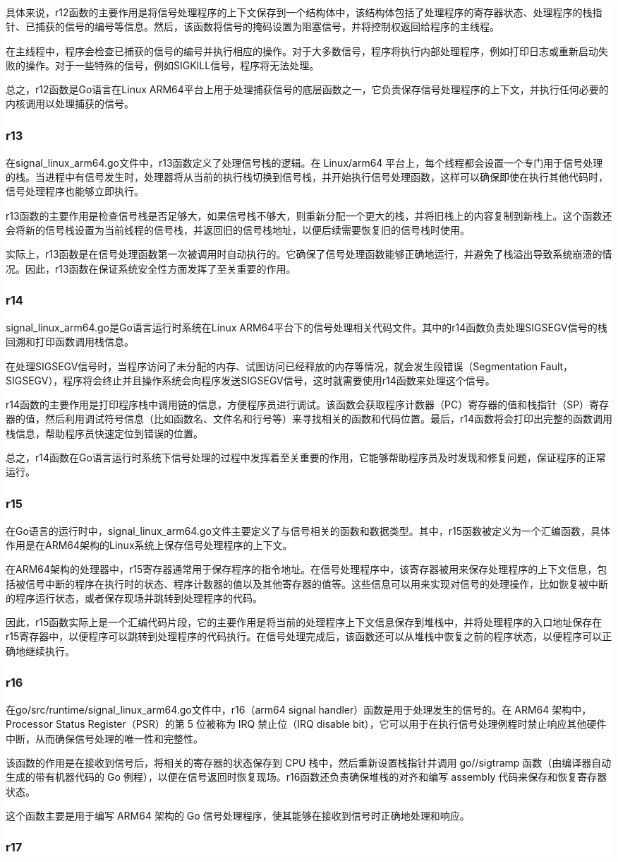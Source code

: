 具体来说，r12函数的主要作用是将信号处理程序的上下文保存到一个结构体中，该结构体包括了处理程序的寄存器状态、处理程序的栈指针、已捕获的信号的编号等信息。然后，该函数将信号的掩码设置为阻塞信号，并将控制权返回给程序的主线程。

在主线程中，程序会检查已捕获的信号的编号并执行相应的操作。对于大多数信号，程序将执行内部处理程序，例如打印日志或重新启动失败的操作。对于一些特殊的信号，例如SIGKILL信号，程序将无法处理。

总之，r12函数是Go语言在Linux ARM64平台上用于处理捕获信号的底层函数之一，它负责保存信号处理程序的上下文，并执行任何必要的内核调用以处理捕获的信号。



### r13

在signal_linux_arm64.go文件中，r13函数定义了处理信号栈的逻辑。在 Linux/arm64 平台上，每个线程都会设置一个专门用于信号处理的栈。当进程中有信号发生时，处理器将从当前的执行栈切换到信号栈，并开始执行信号处理函数，这样可以确保即使在执行其他代码时，信号处理程序也能够立即执行。

r13函数的主要作用是检查信号栈是否足够大，如果信号栈不够大，则重新分配一个更大的栈，并将旧栈上的内容复制到新栈上。这个函数还会将新的信号栈设置为当前线程的信号栈，并返回旧的信号栈地址，以便后续需要恢复旧的信号栈时使用。

实际上，r13函数是在信号处理函数第一次被调用时自动执行的。它确保了信号处理函数能够正确地运行，并避免了栈溢出导致系统崩溃的情况。因此，r13函数在保证系统安全性方面发挥了至关重要的作用。



### r14

signal_linux_arm64.go是Go语言运行时系统在Linux ARM64平台下的信号处理相关代码文件。其中的r14函数负责处理SIGSEGV信号的栈回溯和打印函数调用栈信息。

在处理SIGSEGV信号时，当程序访问了未分配的内存、试图访问已经释放的内存等情况，就会发生段错误（Segmentation Fault，SIGSEGV），程序将会终止并且操作系统会向程序发送SIGSEGV信号，这时就需要使用r14函数来处理这个信号。

r14函数的主要作用是打印程序栈中调用链的信息，方便程序员进行调试。该函数会获取程序计数器（PC）寄存器的值和栈指针（SP）寄存器的值，然后利用调试符号信息（比如函数名、文件名和行号等）来寻找相关的函数和代码位置。最后，r14函数将会打印出完整的函数调用栈信息，帮助程序员快速定位到错误的位置。

总之，r14函数在Go语言运行时系统下信号处理的过程中发挥着至关重要的作用，它能够帮助程序员及时发现和修复问题，保证程序的正常运行。



### r15

在Go语言的运行时中，signal_linux_arm64.go文件主要定义了与信号相关的函数和数据类型。其中，r15函数被定义为一个汇编函数，具体作用是在ARM64架构的Linux系统上保存信号处理程序的上下文。

在ARM64架构的处理器中，r15寄存器通常用于保存程序的指令地址。在信号处理程序中，该寄存器被用来保存处理程序的上下文信息，包括被信号中断的程序在执行时的状态、程序计数器的值以及其他寄存器的值等。这些信息可以用来实现对信号的处理操作，比如恢复被中断的程序运行状态，或者保存现场并跳转到处理程序的代码。

因此，r15函数实际上是一个汇编代码片段，它的主要作用是将当前的处理程序上下文信息保存到堆栈中，并将处理程序的入口地址保存在r15寄存器中，以便程序可以跳转到处理程序的代码执行。在信号处理完成后，该函数还可以从堆栈中恢复之前的程序状态，以便程序可以正确地继续执行。



### r16

在go/src/runtime/signal_linux_arm64.go文件中，r16（arm64 signal handler）函数是用于处理发生的信号的。在 ARM64 架构中，Processor Status Register（PSR）的第 5 位被称为 IRQ 禁止位（IRQ disable bit），它可以用于在执行信号处理例程时禁止响应其他硬件中断，从而确保信号处理的唯一性和完整性。

该函数的作用是在接收到信号后，将相关的寄存器的状态保存到 CPU 栈中，然后重新设置栈指针并调用 go//sigtramp 函数（由编译器自动生成的带有机器代码的 Go 例程），以便在信号返回时恢复现场。r16函数还负责确保堆栈的对齐和编写 assembly 代码来保存和恢复寄存器状态。

这个函数主要是用于编写 ARM64 架构的 Go 信号处理程序，使其能够在接收到信号时正确地处理和响应。



### r17
